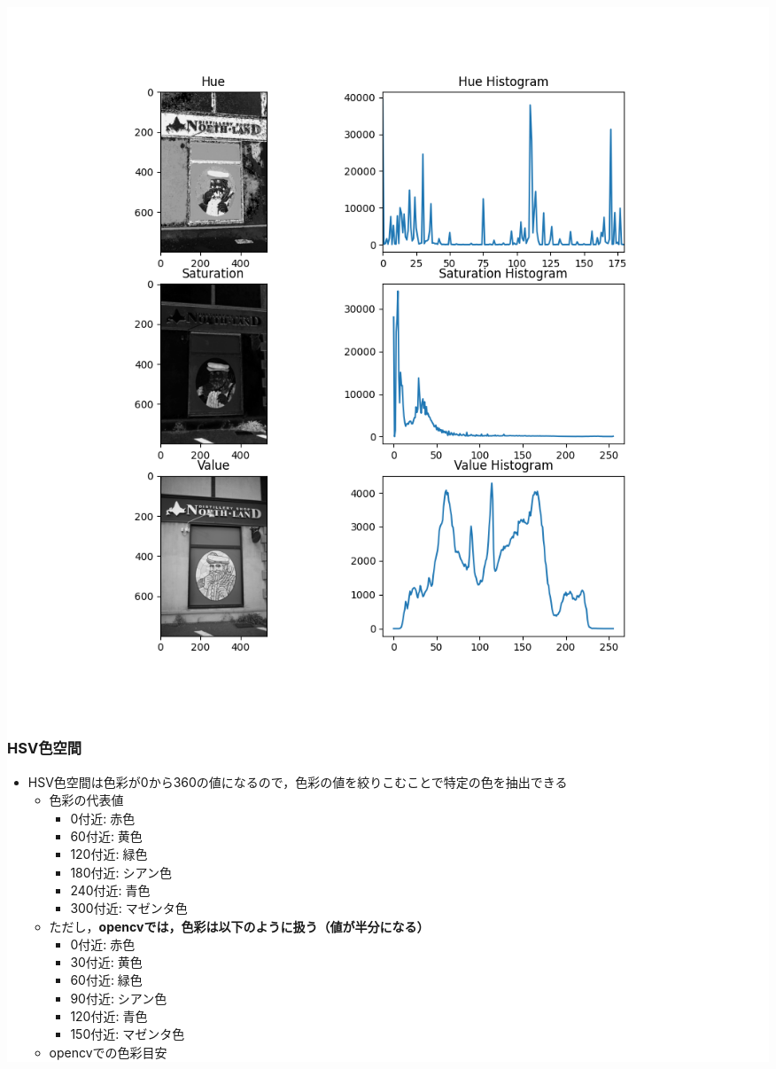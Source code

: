 <img src="./fig/nikka-hsv-hist.png" width="90%">

### HSV色空間
- HSV色空間は色彩が0から360の値になるので，色彩の値を絞りこむことで特定の色を抽出できる
  - 色彩の代表値
    - 0付近: 赤色
    - 60付近: 黄色
    - 120付近: 緑色
    - 180付近: シアン色
    - 240付近: 青色
    - 300付近: マゼンタ色
  - ただし，**opencvでは，色彩は以下のように扱う（値が半分になる）**
    - 0付近: 赤色
    - 30付近: 黄色
    - 60付近: 緑色
    - 90付近: シアン色
    - 120付近: 青色
    - 150付近: マゼンタ色
  - opencvでの色彩目安